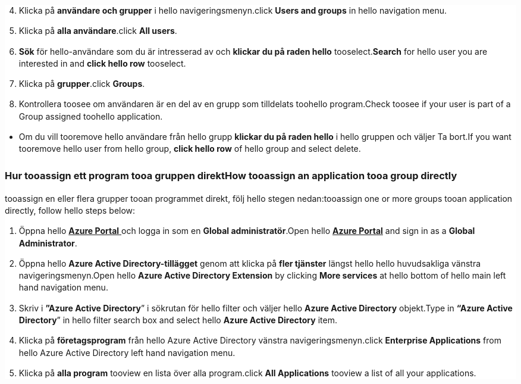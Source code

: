 4.  <span data-ttu-id="88f07-409">Klicka på **användare och grupper** i hello navigeringsmenyn.</span><span class="sxs-lookup"><span data-stu-id="88f07-409">click **Users and groups** in hello navigation menu.</span></span>

5.  <span data-ttu-id="88f07-410">Klicka på **alla användare**.</span><span class="sxs-lookup"><span data-stu-id="88f07-410">click **All users**.</span></span>

6.  <span data-ttu-id="88f07-411">**Sök** för hello-användare som du är intresserad av och **klickar du på raden hello** tooselect.</span><span class="sxs-lookup"><span data-stu-id="88f07-411">**Search** for hello user you are interested in and **click hello row** tooselect.</span></span>

7.  <span data-ttu-id="88f07-412">Klicka på **grupper**.</span><span class="sxs-lookup"><span data-stu-id="88f07-412">click **Groups**.</span></span>

8.  <span data-ttu-id="88f07-413">Kontrollera toosee om användaren är en del av en grupp som tilldelats toohello program.</span><span class="sxs-lookup"><span data-stu-id="88f07-413">Check toosee if your user is part of a Group assigned toohello application.</span></span>

  * <span data-ttu-id="88f07-414">Om du vill tooremove hello användare från hello grupp **klickar du på raden hello** i hello gruppen och väljer Ta bort.</span><span class="sxs-lookup"><span data-stu-id="88f07-414">If you want tooremove hello user from hello group, **click hello row** of hello group and select delete.</span></span>

### <a name="how-tooassign-an-application-tooa-group-directly"></a><span data-ttu-id="88f07-415">Hur tooassign ett program tooa gruppen direkt</span><span class="sxs-lookup"><span data-stu-id="88f07-415">How tooassign an application tooa group directly</span></span>

<span data-ttu-id="88f07-416">tooassign en eller flera grupper tooan programmet direkt, följ hello stegen nedan:</span><span class="sxs-lookup"><span data-stu-id="88f07-416">tooassign one or more groups tooan application directly, follow hello steps below:</span></span>

1.  <span data-ttu-id="88f07-417">Öppna hello [ **Azure Portal** ](https://portal.azure.com/) och logga in som en **Global administratör**.</span><span class="sxs-lookup"><span data-stu-id="88f07-417">Open hello [**Azure Portal**](https://portal.azure.com/) and sign in as a **Global Administrator**.</span></span>

2.  <span data-ttu-id="88f07-418">Öppna hello **Azure Active Directory-tillägget** genom att klicka på **fler tjänster** längst hello hello huvudsakliga vänstra navigeringsmenyn.</span><span class="sxs-lookup"><span data-stu-id="88f07-418">Open hello **Azure Active Directory Extension** by clicking **More services** at hello bottom of hello main left hand navigation menu.</span></span>

3.  <span data-ttu-id="88f07-419">Skriv i **”Azure Active Directory**” i sökrutan för hello filter och väljer hello **Azure Active Directory** objekt.</span><span class="sxs-lookup"><span data-stu-id="88f07-419">Type in **“Azure Active Directory**” in hello filter search box and select hello **Azure Active Directory** item.</span></span>

4.  <span data-ttu-id="88f07-420">Klicka på **företagsprogram** från hello Azure Active Directory vänstra navigeringsmenyn.</span><span class="sxs-lookup"><span data-stu-id="88f07-420">click **Enterprise Applications** from hello Azure Active Directory left hand navigation menu.</span></span>

5.  <span data-ttu-id="88f07-421">Klicka på **alla program** tooview en lista över alla program.</span><span class="sxs-lookup"><span data-stu-id="88f07-421">click **All Applications** tooview a list of all your applications.</span></span>
